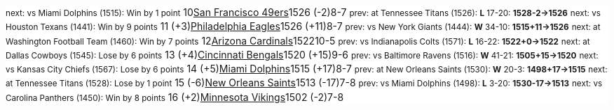 </tr>
<tr class="collapsible">
        <td colspan="4"><small>next: vs Miami Dolphins (1515): Win by 1 point</small></td>
</tr>
<tr><td class="left">10</td><td><a href="#San-Francisco-49ers-season-stats">San Francisco 49ers</a></td><td class="left">1526 <span class="slw">(-2)</span></td><td>8-7</td></tr>
<tr class="collapsible">
        <td colspan="4"><small>prev: at Tennessee Titans (1526): <b>L</b> 17-20: <b>1528-2→1526</b></small></td>
</tr>
<tr class="collapsible">
        <td colspan="4"><small>next: vs Houston Texans (1441): Win by 9 points</small></td>
</tr>
<tr><td class="left">11 <span class="slw">(+3)</span></td><td><a href="#Philadelphia-Eagles-season-stats">Philadelphia Eagles</a></td><td class="left">1526 <span class="slw">(+11)</span></td><td>8-7</td></tr>
<tr class="collapsible">
        <td colspan="4"><small>prev: vs New York Giants (1444): <b>W</b> 34-10: <b>1515+11→1526</b></small></td>
</tr>
<tr class="collapsible">
        <td colspan="4"><small>next: at Washington Football Team (1460): Win by 7 points</small></td>
</tr>
<tr><td class="left">12</td><td><a href="#Arizona-Cardinals-season-stats">Arizona Cardinals</a></td><td class="left">1522</td><td>10-5</td></tr>
<tr class="collapsible">
        <td colspan="4"><small>prev: vs Indianapolis Colts (1571): <b>L</b> 16-22: <b>1522+0→1522</b></small></td>
</tr>
<tr class="collapsible">
        <td colspan="4"><small>next: at Dallas Cowboys (1545): Lose by 6 points</small></td>
</tr>
<tr><td class="left">13 <span class="slw">(+4)</span></td><td><a href="#Cincinnati-Bengals-season-stats">Cincinnati Bengals</a></td><td class="left">1520 <span class="slw">(+15)</span></td><td>9-6</td></tr>
<tr class="collapsible">
        <td colspan="4"><small>prev: vs Baltimore Ravens (1516): <b>W</b> 41-21: <b>1505+15→1520</b></small></td>
</tr>
<tr class="collapsible">
        <td colspan="4"><small>next: vs Kansas City Chiefs (1567): Lose by 6 points</small></td>
</tr>
<tr><td class="left">14 <span class="slw">(+5)</span></td><td><a href="#Miami-Dolphins-season-stats">Miami Dolphins</a></td><td class="left">1515 <span class="slw">(+17)</span></td><td>8-7</td></tr>
<tr class="collapsible">
        <td colspan="4"><small>prev: at New Orleans Saints (1530): <b>W</b> 20-3: <b>1498+17→1515</b></small></td>
</tr>
<tr class="collapsible">
        <td colspan="4"><small>next: at Tennessee Titans (1528): Lose by 1 point</small></td>
</tr>
<tr><td class="left">15 <span class="slw">(-6)</span></td><td><a href="#New-Orleans-Saints-season-stats">New Orleans Saints</a></td><td class="left">1513 <span class="slw">(-17)</span></td><td>7-8</td></tr>
<tr class="collapsible">
        <td colspan="4"><small>prev: vs Miami Dolphins (1498): <b>L</b> 3-20: <b>1530-17→1513</b></small></td>
</tr>
<tr class="collapsible">
        <td colspan="4"><small>next: vs Carolina Panthers (1450): Win by 8 points</small></td>
</tr>
<tr><td class="left">16 <span class="slw">(+2)</span></td><td><a href="#Minnesota-Vikings-season-stats">Minnesota Vikings</a></td><td class="left">1502 <span class="slw">(-2)</span></td><td>7-8</td></tr>